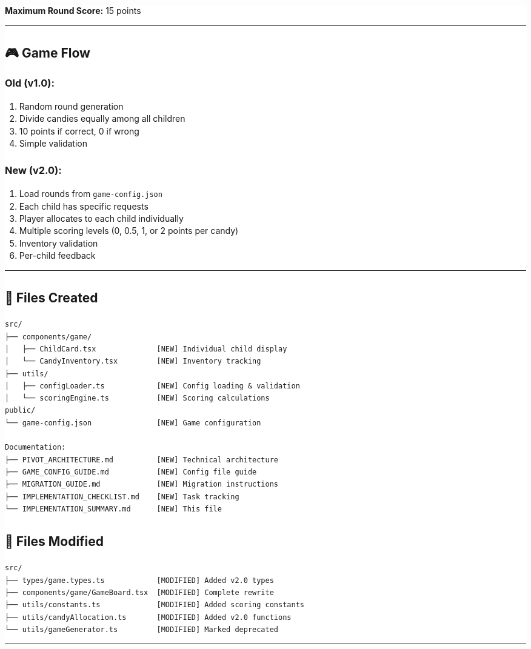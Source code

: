**Maximum Round Score:** 15 points

---

## 🎮 Game Flow

### Old (v1.0):
1. Random round generation
2. Divide candies equally among all children
3. 10 points if correct, 0 if wrong
4. Simple validation

### New (v2.0):
1. Load rounds from `game-config.json`
2. Each child has specific requests
3. Player allocates to each child individually
4. Multiple scoring levels (0, 0.5, 1, or 2 points per candy)
5. Inventory validation
6. Per-child feedback

---

## 📁 Files Created

```
src/
├── components/game/
│   ├── ChildCard.tsx              [NEW] Individual child display
│   └── CandyInventory.tsx         [NEW] Inventory tracking
├── utils/
│   ├── configLoader.ts            [NEW] Config loading & validation
│   └── scoringEngine.ts           [NEW] Scoring calculations
public/
└── game-config.json               [NEW] Game configuration

Documentation:
├── PIVOT_ARCHITECTURE.md          [NEW] Technical architecture
├── GAME_CONFIG_GUIDE.md           [NEW] Config file guide
├── MIGRATION_GUIDE.md             [NEW] Migration instructions
├── IMPLEMENTATION_CHECKLIST.md    [NEW] Task tracking
└── IMPLEMENTATION_SUMMARY.md      [NEW] This file
```

## 📝 Files Modified

```
src/
├── types/game.types.ts            [MODIFIED] Added v2.0 types
├── components/game/GameBoard.tsx  [MODIFIED] Complete rewrite
├── utils/constants.ts             [MODIFIED] Added scoring constants
├── utils/candyAllocation.ts       [MODIFIED] Added v2.0 functions
└── utils/gameGenerator.ts         [MODIFIED] Marked deprecated
```

---